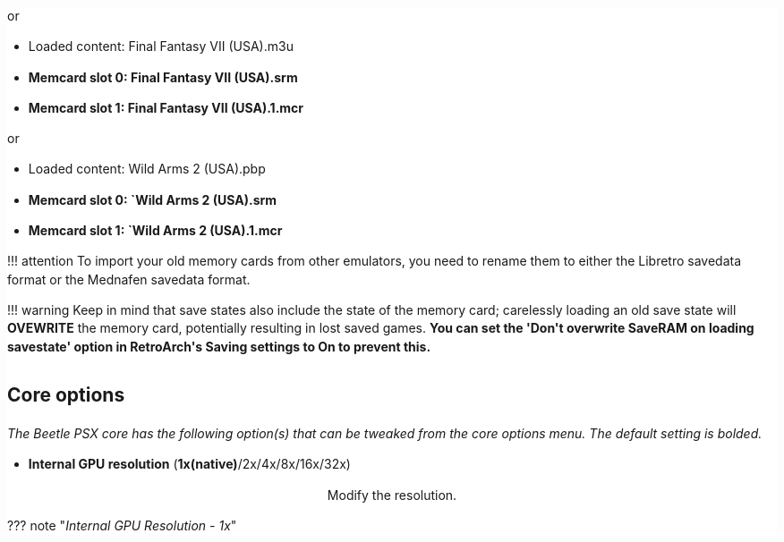 or

- Loaded content: Final Fantasy VII (USA).m3u

- **Memcard slot 0: Final Fantasy VII (USA).srm**

- **Memcard slot 1: Final Fantasy VII (USA).1.mcr**

or

- Loaded content: Wild Arms 2 (USA).pbp

- **Memcard slot 0: `Wild Arms 2 (USA).srm**

- **Memcard slot 1: `Wild Arms 2 (USA).1.mcr**

!!! attention
	To import your old memory cards from other emulators, you need to rename them to either the Libretro savedata format or the Mednafen savedata format.
	
!!! warning
	Keep in mind that save states also include the state of the memory card; carelessly loading an old save state will **OVEWRITE** the memory card, potentially resulting in lost saved games.	**You can set the 'Don't overwrite SaveRAM on loading savestate' option in RetroArch's Saving settings to On to prevent this.**

## Core options

*The Beetle PSX core has the following option(s) that can be tweaked from the core options menu. The default setting is bolded.*

- **Internal GPU resolution** (**1x(native)**/2x/4x/8x/16x/32x)

<center> Modify the resolution. </center>

??? note "*Internal GPU Resolution - 1x*"